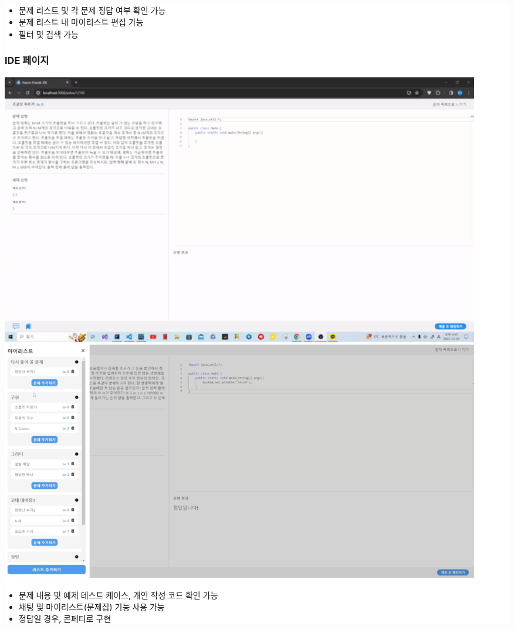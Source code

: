 - 문제 리스트 및 각 문제 정답 여부 확인 가능
- 문제 리스트 내 마이리스트 편집 가능
- 필터 및 검색 가능

### IDE 페이지

<img src="./img/compile.gif" width="800">
<img src="./img/IDEmylist.png" width="800">

- 문제 내용 및 예제 테스트 케이스, 개인 작성 코드 확인 가능
- 채팅 및 마이리스트(문제집) 기능 사용 가능
- 정답일 경우, 콘페티로 구현

